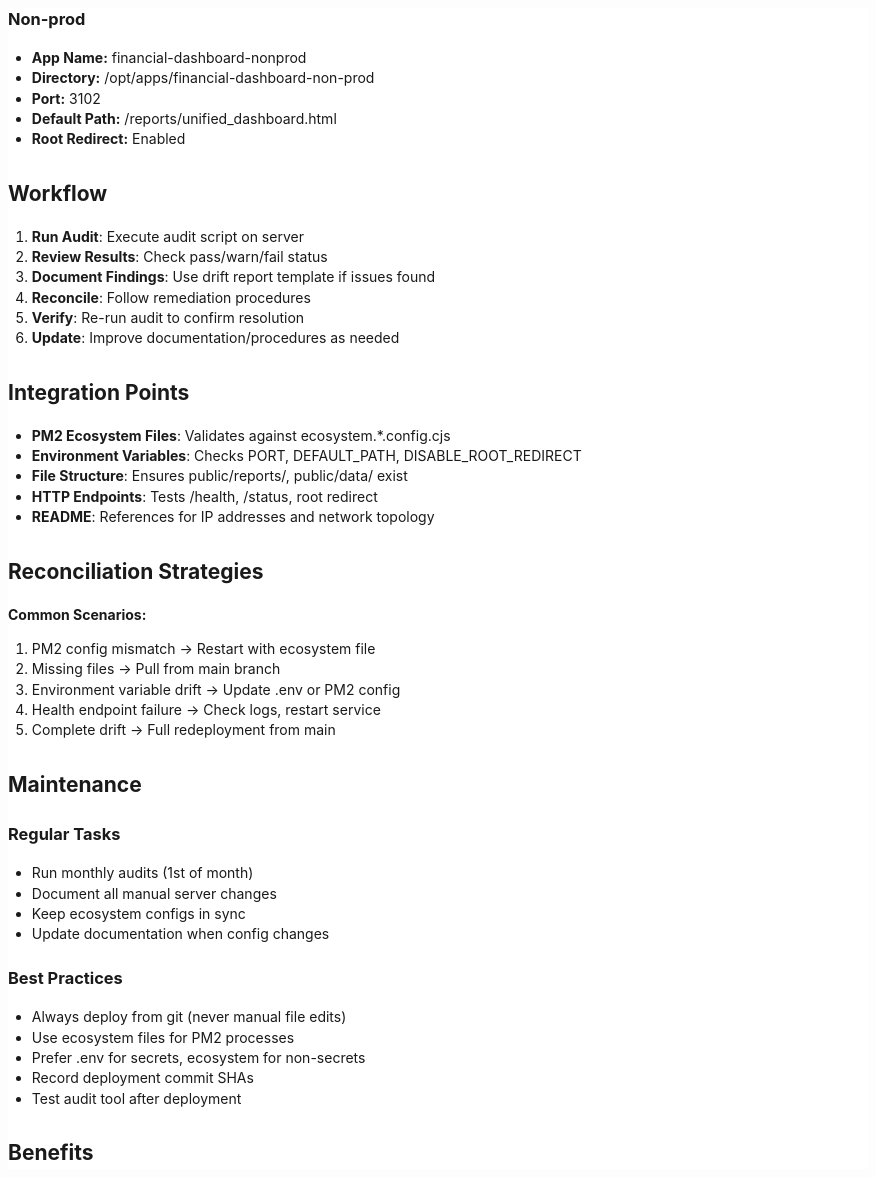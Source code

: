 ### Non-prod
- **App Name:** financial-dashboard-nonprod
- **Directory:** /opt/apps/financial-dashboard-non-prod
- **Port:** 3102
- **Default Path:** /reports/unified_dashboard.html
- **Root Redirect:** Enabled

## Workflow

1. **Run Audit**: Execute audit script on server
2. **Review Results**: Check pass/warn/fail status
3. **Document Findings**: Use drift report template if issues found
4. **Reconcile**: Follow remediation procedures
5. **Verify**: Re-run audit to confirm resolution
6. **Update**: Improve documentation/procedures as needed

## Integration Points

- **PM2 Ecosystem Files**: Validates against ecosystem.*.config.cjs
- **Environment Variables**: Checks PORT, DEFAULT_PATH, DISABLE_ROOT_REDIRECT
- **File Structure**: Ensures public/reports/, public/data/ exist
- **HTTP Endpoints**: Tests /health, /status, root redirect
- **README**: References for IP addresses and network topology

## Reconciliation Strategies

**Common Scenarios:**
1. PM2 config mismatch → Restart with ecosystem file
2. Missing files → Pull from main branch
3. Environment variable drift → Update .env or PM2 config
4. Health endpoint failure → Check logs, restart service
5. Complete drift → Full redeployment from main

## Maintenance

### Regular Tasks
- Run monthly audits (1st of month)
- Document all manual server changes
- Keep ecosystem configs in sync
- Update documentation when config changes

### Best Practices
- Always deploy from git (never manual file edits)
- Use ecosystem files for PM2 processes
- Prefer .env for secrets, ecosystem for non-secrets
- Record deployment commit SHAs
- Test audit tool after deployment

## Benefits
